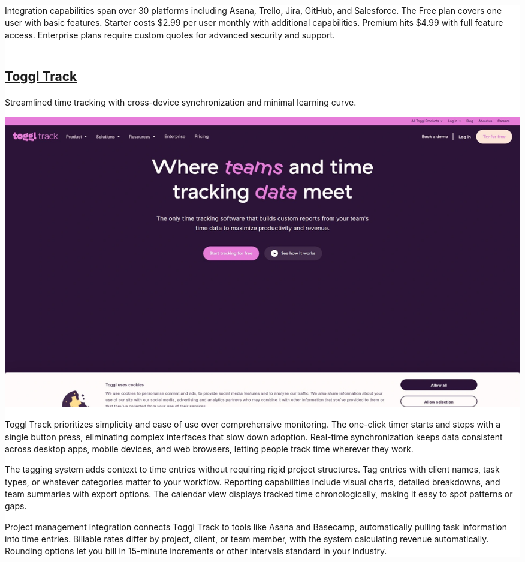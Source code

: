 Integration capabilities span over 30 platforms including Asana, Trello, Jira, GitHub, and Salesforce. The Free plan covers one user with basic features. Starter costs $2.99 per user monthly with additional capabilities. Premium hits $4.99 with full feature access. Enterprise plans require custom quotes for advanced security and support.

***

## **[Toggl Track](https://toggl.com)**

Streamlined time tracking with cross-device synchronization and minimal learning curve.

![Toggl Track Screenshot](image/toggl.webp)


Toggl Track prioritizes simplicity and ease of use over comprehensive monitoring. The one-click timer starts and stops with a single button press, eliminating complex interfaces that slow down adoption. Real-time synchronization keeps data consistent across desktop apps, mobile devices, and web browsers, letting people track time wherever they work.

The tagging system adds context to time entries without requiring rigid project structures. Tag entries with client names, task types, or whatever categories matter to your workflow. Reporting capabilities include visual charts, detailed breakdowns, and team summaries with export options. The calendar view displays tracked time chronologically, making it easy to spot patterns or gaps.

Project management integration connects Toggl Track to tools like Asana and Basecamp, automatically pulling task information into time entries. Billable rates differ by project, client, or team member, with the system calculating revenue automatically. Rounding options let you bill in 15-minute increments or other intervals standard in your industry.

